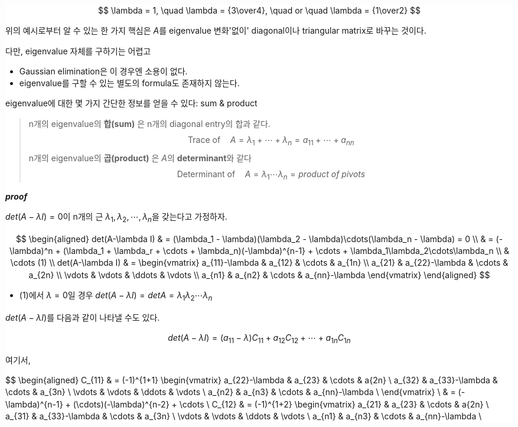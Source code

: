 $$
\lambda = 1, \quad \lambda = {3\over4}, \quad or \quad \lambda = {1\over2}
$$

위의 예시로부터 알 수 있는 한 가지 핵심은 $A$를 eigenvalue 변화'없이' diagonal이나 triangular matrix로 바꾸는 것이다.

다만, eigenvalue 자체를 구하기는 어렵고

* Gaussian elimination은 이 경우엔 소용이 없다.
* eigenvalue를 구할 수 있는 별도의 formula도 존재하지 않는다.

eigenvalue에 대한 몇 가지 간단한 정보를 얻을 수 있다: sum & product

> n개의 eigenvalue의 **합(sum)** 은 n개의 diagonal entry의 합과 같다.
> $$ \text{Trace of} \quad A = \lambda_1 + \cdots + \lambda_n = a_{11} + \cdots + a_{nn} $$
> n개의 eigenvalue의 **곱(product)** 은 $A$의 **determinant**와 같다
> $$ \text{Determinant of} \quad  A = \lambda_1 \cdots \lambda_n = product\ of\ pivots$$

***proof***

$det(A-\lambda I) = 0$이 n개의 근 $\lambda_1 , \lambda_2, \cdots, \lambda_n$을 갖는다고 가정하자.

$$
\begin{aligned}
  det(A-\lambda I) & = (\lambda_1 - \lambda)(\lambda_2 - \lambda)\cdots(\lambda_n - \lambda) = 0 \\
  & = (-\lambda)^n + (\lambda_1 + \lambda_r + \cdots + \lambda_n)(-\lambda)^{n-1} + \cdots + \lambda_1\lambda_2\cdots\lambda_n
  \\
  & \cdots (1)
  \\
  det(A-\lambda I) & =
  \begin{vmatrix}
    a_{11}-\lambda & a_{12} & \cdots & a_{1n} \\
    a_{21} & a_{22}-\lambda & \cdots & a_{2n} \\
    \vdots & \vdots & \ddots & \vdots \\
    a_{n1} & a_{n2} & \cdots & a_{nn}-\lambda
  \end{vmatrix}
\end{aligned}
$$

* (1)에서 $\lambda = 0$일 경우 $det(A-\lambda I) = det A =\lambda_1\lambda_2\cdots\lambda_n$

$det(A-\lambda I)$를 다음과 같이 나타낼 수도 있다.

$$
det(A-\lambda I)
= (a_{11}-\lambda)C_{11} + a_{12}C_{12} + \cdots + a_{1n}C_{1n}
$$

여기서,

$$
\begin{aligned}
  C_{11} & = (-1)^{1+1}
  \begin{vmatrix}
    a_{22}-\lambda & a_{23} & \cdots & a{2n} \\
    a_{32} & a_{33}-\lambda & \cdots & a_{3n} \\
    \vdots & \vdots & \ddots & \vdots \\
    a_{n2} & a_{n3} & \cdots & a_{nn}-\lambda \\
  \end{vmatrix}
  \\
  & = (-\lambda)^{n-1} + (\cdots)(-\lambda)^{n-2} + \cdots
  \\
  C_{12} & = (-1)^{1+2}
  \begin{vmatrix}
    a_{21} & a_{23} & \cdots & a{2n} \\
    a_{31} & a_{33}-\lambda & \cdots & a_{3n} \\
    \vdots & \vdots & \ddots & \vdots \\
    a_{n1} & a_{n3} & \cdots & a_{nn}-\lambda \\